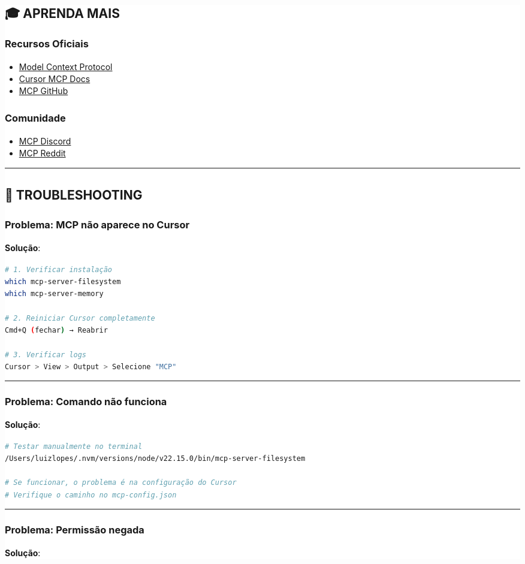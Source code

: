 
## 🎓 APRENDA MAIS

### Recursos Oficiais

- [Model Context Protocol](https://modelcontextprotocol.io)
- [Cursor MCP Docs](https://cursor.sh/docs/mcp)
- [MCP GitHub](https://github.com/modelcontextprotocol)

### Comunidade

- [MCP Discord](https://discord.gg/mcp)
- [MCP Reddit](https://reddit.com/r/mcp)

---

## 🐛 TROUBLESHOOTING

### Problema: MCP não aparece no Cursor

**Solução**:

```bash
# 1. Verificar instalação
which mcp-server-filesystem
which mcp-server-memory

# 2. Reiniciar Cursor completamente
Cmd+Q (fechar) → Reabrir

# 3. Verificar logs
Cursor > View > Output > Selecione "MCP"
```

---

### Problema: Comando não funciona

**Solução**:

```bash
# Testar manualmente no terminal
/Users/luizlopes/.nvm/versions/node/v22.15.0/bin/mcp-server-filesystem

# Se funcionar, o problema é na configuração do Cursor
# Verifique o caminho no mcp-config.json
```

---

### Problema: Permissão negada

**Solução**:
